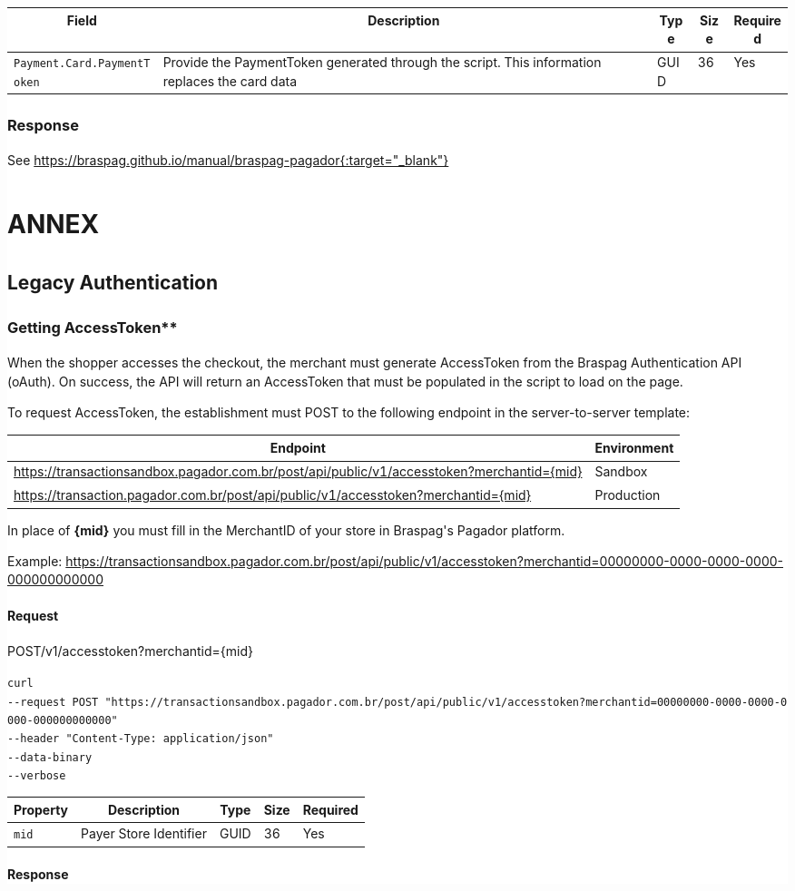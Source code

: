 |Field|Description|Type|Size|Required|
|---|---|---|---|---|
|`Payment.Card.PaymentToken`|Provide the PaymentToken generated through the script. This information replaces the card data|GUID|36|Yes|

### Response

See https://braspag.github.io/manual/braspag-pagador{:target="_blank"}

# ANNEX

## Legacy Authentication

### Getting AccessToken**

When the shopper accesses the checkout, the merchant must generate AccessToken from the Braspag Authentication API (oAuth). On success, the API will return an AccessToken that must be populated in the script to load on the page.

To request AccessToken, the establishment must POST to the following endpoint in the server-to-server template:

| Endpoint | Environment |
| --- | --- |
| https://transactionsandbox.pagador.com.br/post/api/public/v1/accesstoken?merchantid={mid} | Sandbox |
| https://transaction.pagador.com.br/post/api/public/v1/accesstoken?merchantid={mid} | Production |

In place of **{mid}** you must fill in the MerchantID of your store in Braspag's Pagador platform.

Example: https://transactionsandbox.pagador.com.br/post/api/public/v1/accesstoken?merchantid=00000000-0000-0000-0000-000000000000

#### Request

<aside class="request"><span class="method post">POST</span><span class="endpoint">/v1/accesstoken?merchantid={mid}</span></aside>

```shell
curl
--request POST "https://transactionsandbox.pagador.com.br/post/api/public/v1/accesstoken?merchantid=00000000-0000-0000-0000-000000000000"
--header "Content-Type: application/json"
--data-binary
--verbose
```

|Property|Description|Type|Size|Required|
|-----------|---------|----|-------|-----------|
|`mid`|Payer Store Identifier|GUID|36|Yes|

#### Response
